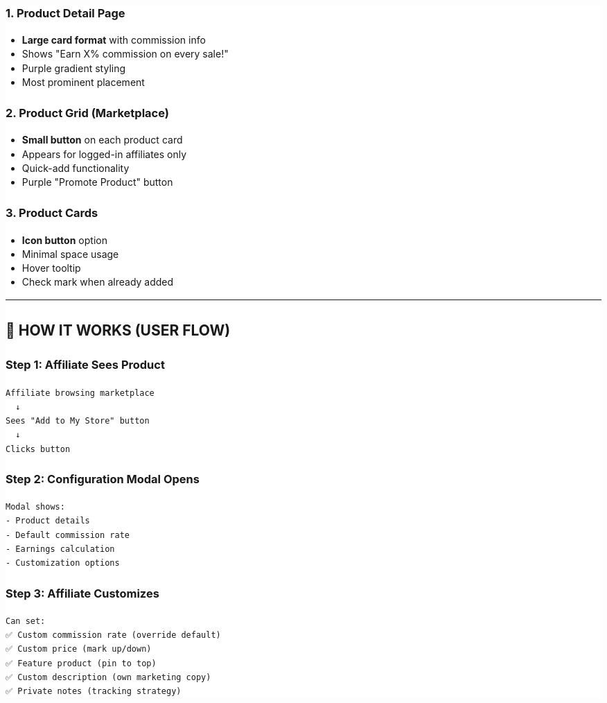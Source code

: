 ### 1. Product Detail Page
- **Large card format** with commission info
- Shows "Earn X% commission on every sale!"
- Purple gradient styling
- Most prominent placement

### 2. Product Grid (Marketplace)
- **Small button** on each product card
- Appears for logged-in affiliates only
- Quick-add functionality
- Purple "Promote Product" button

### 3. Product Cards
- **Icon button** option
- Minimal space usage
- Hover tooltip
- Check mark when already added

---

## 🔄 HOW IT WORKS (USER FLOW)

### Step 1: Affiliate Sees Product
```
Affiliate browsing marketplace
  ↓
Sees "Add to My Store" button
  ↓
Clicks button
```

### Step 2: Configuration Modal Opens
```
Modal shows:
- Product details
- Default commission rate
- Earnings calculation
- Customization options
```

### Step 3: Affiliate Customizes
```
Can set:
✅ Custom commission rate (override default)
✅ Custom price (mark up/down)
✅ Feature product (pin to top)
✅ Custom description (own marketing copy)
✅ Private notes (tracking strategy)
```
